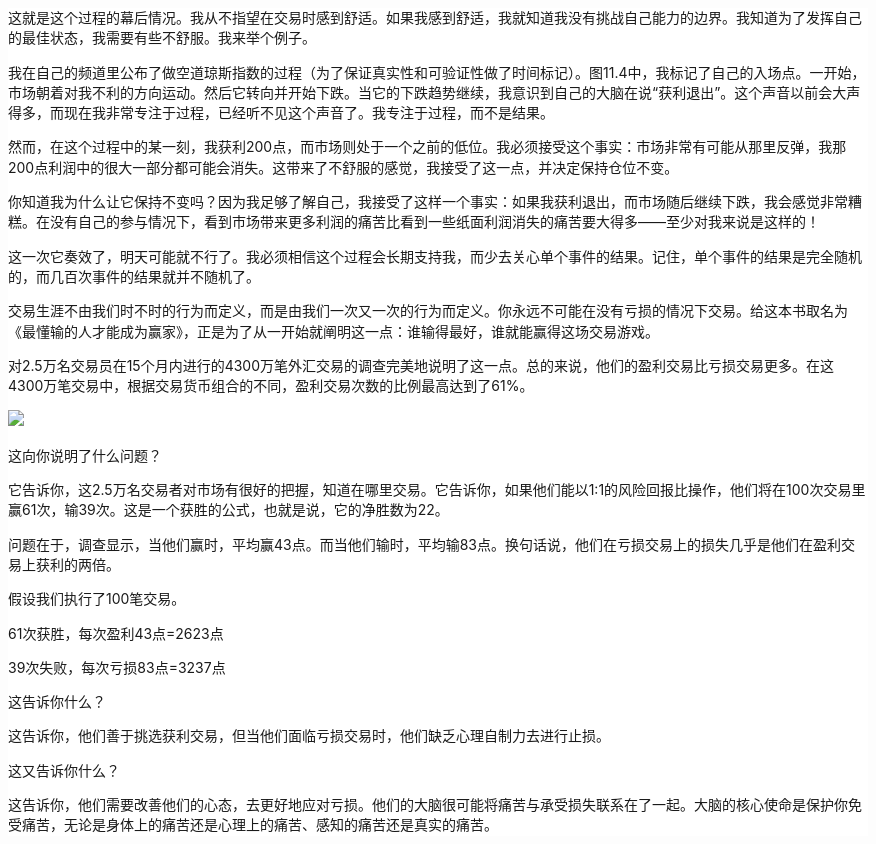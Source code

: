 这就是这个过程的幕后情况。我从不指望在交易时感到舒适。如果我感到舒适，我就知道我没有挑战自己能力的边界。我知道为了发挥自己的最佳状态，我需要有些不舒服。我来举个例子。

我在自己的频道里公布了做空道琼斯指数的过程（为了保证真实性和可验证性做了时间标记）。图11.4中，我标记了自己的入场点。一开始，市场朝着对我不利的方向运动。然后它转向并开始下跌。当它的下跌趋势继续，我意识到自己的大脑在说“获利退出”。这个声音以前会大声得多，而现在我非常专注于过程，已经听不见这个声音了。我专注于过程，而不是结果。

然而，在这个过程中的某一刻，我获利200点，而市场则处于一个之前的低位。我必须接受这个事实：市场非常有可能从那里反弹，我那200点利润中的很大一部分都可能会消失。这带来了不舒服的感觉，我接受了这一点，并决定保持仓位不变。

你知道我为什么让它保持不变吗？因为我足够了解自己，我接受了这样一个事实：如果我获利退出，而市场随后继续下跌，我会感觉非常糟糕。在没有自己的参与情况下，看到市场带来更多利润的痛苦比看到一些纸面利润消失的痛苦要大得多——至少对我来说是这样的！

这一次它奏效了，明天可能就不行了。我必须相信这个过程会长期支持我，而少去关心单个事件的结果。记住，单个事件的结果是完全随机的，而几百次事件的结果就并不随机了。

交易生涯不由我们时不时的行为而定义，而是由我们一次又一次的行为而定义。你永远不可能在没有亏损的情况下交易。给这本书取名为《最懂输的人才能成为赢家》，正是为了从一开始就阐明这一点：谁输得最好，谁就能赢得这场交易游戏。

对2.5万名交易员在15个月内进行的4300万笔外汇交易的调查完美地说明了这一点。总的来说，他们的盈利交易比亏损交易更多。在这4300万笔交易中，根据交易货币组合的不同，盈利交易次数的比例最高达到了61%。  

![](037_fmt.jpg)

这向你说明了什么问题？

它告诉你，这2.5万名交易者对市场有很好的把握，知道在哪里交易。它告诉你，如果他们能以1∶1的风险回报比操作，他们将在100次交易里赢61次，输39次。这是一个获胜的公式，也就是说，它的净胜数为22。

问题在于，调查显示，当他们赢时，平均赢43点。而当他们输时，平均输83点。换句话说，他们在亏损交易上的损失几乎是他们在盈利交易上获利的两倍。

假设我们执行了100笔交易。

61次获胜，每次盈利43点=2623点

39次失败，每次亏损83点=3237点

这告诉你什么？

这告诉你，他们善于挑选获利交易，但当他们面临亏损交易时，他们缺乏心理自制力去进行止损。

这又告诉你什么？

这告诉你，他们需要改善他们的心态，去更好地应对亏损。他们的大脑很可能将痛苦与承受损失联系在了一起。大脑的核心使命是保护你免受痛苦，无论是身体上的痛苦还是心理上的痛苦、感知的痛苦还是真实的痛苦。